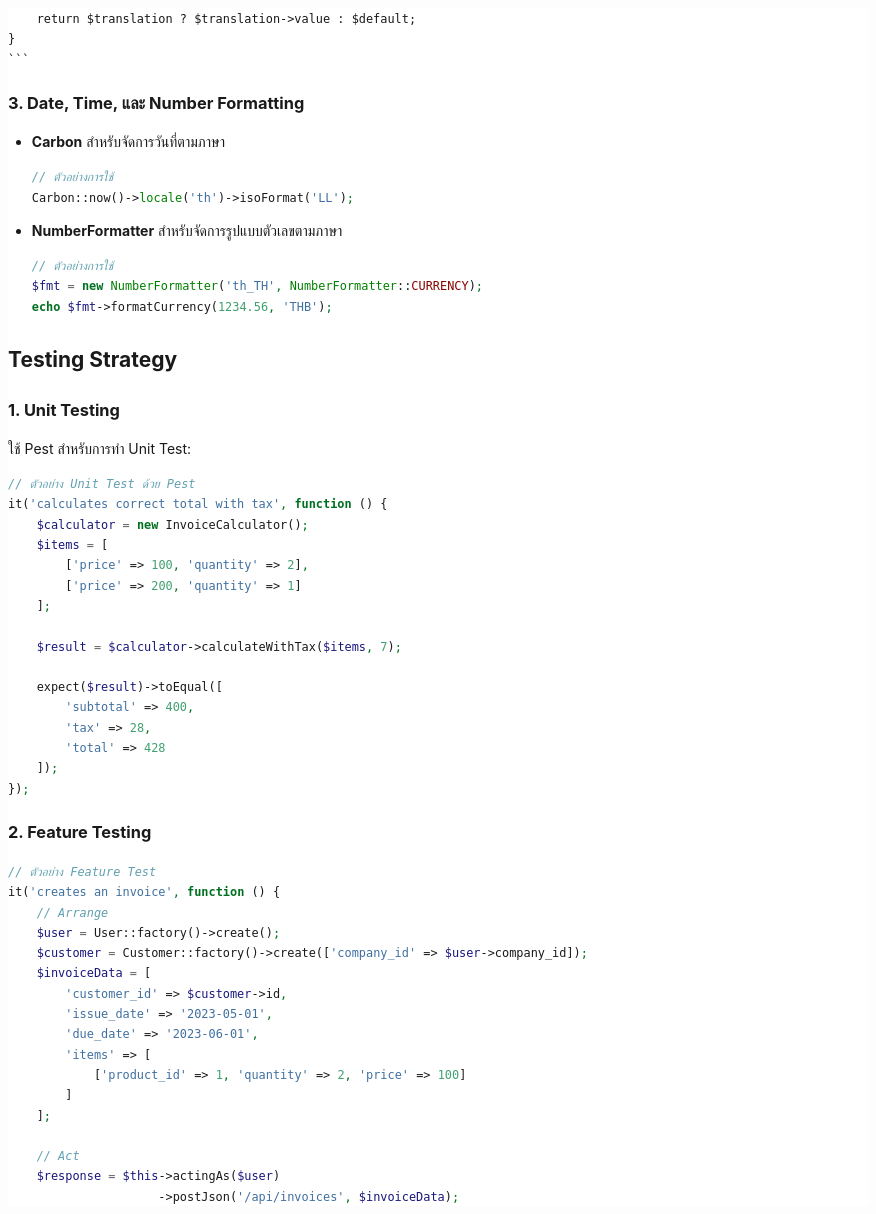         return $translation ? $translation->value : $default;
    }
    ```

### 3. Date, Time, และ Number Formatting

-   **Carbon** สำหรับจัดการวันที่ตามภาษา

    ```php
    // ตัวอย่างการใช้
    Carbon::now()->locale('th')->isoFormat('LL');
    ```

-   **NumberFormatter** สำหรับจัดการรูปแบบตัวเลขตามภาษา
    ```php
    // ตัวอย่างการใช้
    $fmt = new NumberFormatter('th_TH', NumberFormatter::CURRENCY);
    echo $fmt->formatCurrency(1234.56, 'THB');
    ```

## Testing Strategy

### 1. Unit Testing

ใช้ Pest สำหรับการทำ Unit Test:

```php
// ตัวอย่าง Unit Test ด้วย Pest
it('calculates correct total with tax', function () {
    $calculator = new InvoiceCalculator();
    $items = [
        ['price' => 100, 'quantity' => 2],
        ['price' => 200, 'quantity' => 1]
    ];

    $result = $calculator->calculateWithTax($items, 7);

    expect($result)->toEqual([
        'subtotal' => 400,
        'tax' => 28,
        'total' => 428
    ]);
});
```

### 2. Feature Testing

```php
// ตัวอย่าง Feature Test
it('creates an invoice', function () {
    // Arrange
    $user = User::factory()->create();
    $customer = Customer::factory()->create(['company_id' => $user->company_id]);
    $invoiceData = [
        'customer_id' => $customer->id,
        'issue_date' => '2023-05-01',
        'due_date' => '2023-06-01',
        'items' => [
            ['product_id' => 1, 'quantity' => 2, 'price' => 100]
        ]
    ];

    // Act
    $response = $this->actingAs($user)
                     ->postJson('/api/invoices', $invoiceData);
```
